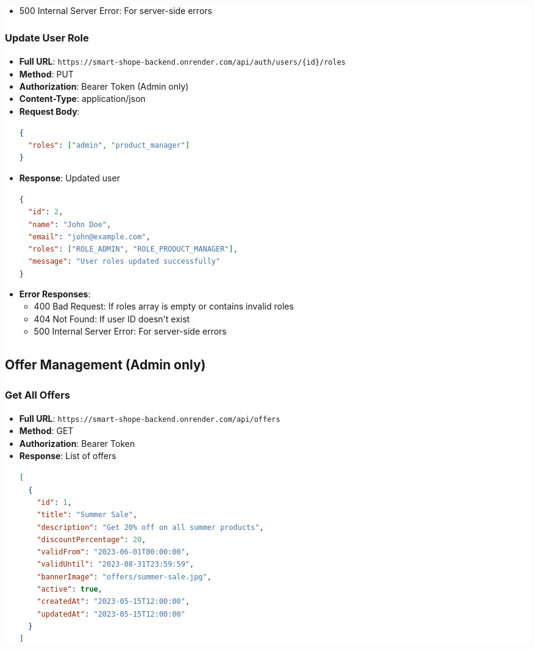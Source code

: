   - 500 Internal Server Error: For server-side errors

### Update User Role
- **Full URL**: `https://smart-shope-backend.onrender.com/api/auth/users/{id}/roles`
- **Method**: PUT
- **Authorization**: Bearer Token (Admin only)
- **Content-Type**: application/json
- **Request Body**:
  ```json
  {
    "roles": ["admin", "product_manager"]
  }
  ```
- **Response**: Updated user
  ```json
  {
    "id": 2,
    "name": "John Doe",
    "email": "john@example.com",
    "roles": ["ROLE_ADMIN", "ROLE_PRODUCT_MANAGER"],
    "message": "User roles updated successfully"
  }
  ```
- **Error Responses**:
  - 400 Bad Request: If roles array is empty or contains invalid roles
  - 404 Not Found: If user ID doesn't exist
  - 500 Internal Server Error: For server-side errors

## Offer Management (Admin only)

### Get All Offers
- **Full URL**: `https://smart-shope-backend.onrender.com/api/offers`
- **Method**: GET
- **Authorization**: Bearer Token
- **Response**: List of offers
  ```json
  [
    {
      "id": 1,
      "title": "Summer Sale",
      "description": "Get 20% off on all summer products",
      "discountPercentage": 20,
      "validFrom": "2023-06-01T00:00:00",
      "validUntil": "2023-08-31T23:59:59",
      "bannerImage": "offers/summer-sale.jpg",
      "active": true,
      "createdAt": "2023-05-15T12:00:00",
      "updatedAt": "2023-05-15T12:00:00"
    }
  ]
  ```
